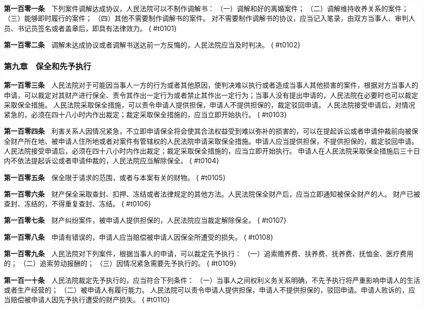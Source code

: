
**第一百零一条**　下列案件调解达成协议，人民法院可以不制作调解书：
（一）调解和好的离婚案件；
（二）调解维持收养关系的案件；
（三）能够即时履行的案件；
（四）其他不需要制作调解书的案件。
对不需要制作调解书的协议，应当记入笔录，由双方当事人、审判人员、书记员签名或者盖章后，即具有法律效力。
{ #t0101}


**第一百零二条**　调解未达成协议或者调解书送达前一方反悔的，人民法院应当及时判决。
{ #t0102}


### 第九章　保全和先予执行

**第一百零三条**　人民法院对于可能因当事人一方的行为或者其他原因，使判决难以执行或者造成当事人其他损害的案件，根据对方当事人的申请，可以裁定对其财产进行保全、责令其作出一定行为或者禁止其作出一定行为；当事人没有提出申请的，人民法院在必要时也可以裁定采取保全措施。
人民法院采取保全措施，可以责令申请人提供担保，申请人不提供担保的，裁定驳回申请。
人民法院接受申请后，对情况紧急的，必须在四十八小时内作出裁定；裁定采取保全措施的，应当立即开始执行。
{ #t0103}


**第一百零四条**　利害关系人因情况紧急，不立即申请保全将会使其合法权益受到难以弥补的损害的，可以在提起诉讼或者申请仲裁前向被保全财产所在地、被申请人住所地或者对案件有管辖权的人民法院申请采取保全措施。申请人应当提供担保，不提供担保的，裁定驳回申请。
人民法院接受申请后，必须在四十八小时内作出裁定；裁定采取保全措施的，应当立即开始执行。
申请人在人民法院采取保全措施后三十日内不依法提起诉讼或者申请仲裁的，人民法院应当解除保全。
{ #t0104}


**第一百零五条**　保全限于请求的范围，或者与本案有关的财物。
{ #t0105}


**第一百零六条**　财产保全采取查封、扣押、冻结或者法律规定的其他方法。人民法院保全财产后，应当立即通知被保全财产的人。
财产已被查封、冻结的，不得重复查封、冻结。
{ #t0106}


**第一百零七条**　财产纠纷案件，被申请人提供担保的，人民法院应当裁定解除保全。
{ #t0107}


**第一百零八条**　申请有错误的，申请人应当赔偿被申请人因保全所遭受的损失。
{ #t0108}


**第一百零九条**　人民法院对下列案件，根据当事人的申请，可以裁定先予执行：
（一）追索赡养费、扶养费、抚养费、抚恤金、医疗费用的；
（二）追索劳动报酬的；
（三）因情况紧急需要先予执行的。
{ #t0109}


**第一百一十条**　人民法院裁定先予执行的，应当符合下列条件：
（一）当事人之间权利义务关系明确，不先予执行将严重影响申请人的生活或者生产经营的；
（二）被申请人有履行能力。
人民法院可以责令申请人提供担保，申请人不提供担保的，驳回申请。申请人败诉的，应当赔偿被申请人因先予执行遭受的财产损失。
{ #t0110}

